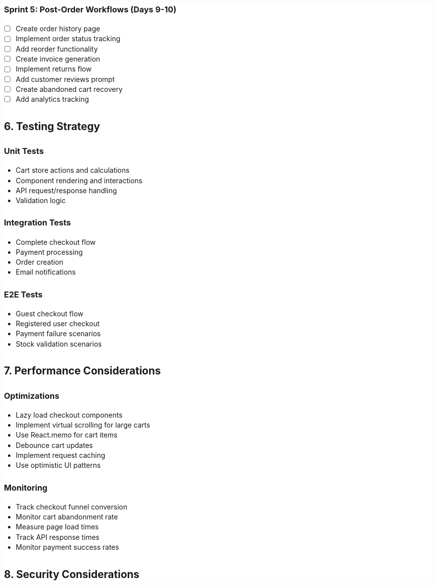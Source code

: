### Sprint 5: Post-Order Workflows (Days 9-10)
- [ ] Create order history page
- [ ] Implement order status tracking
- [ ] Add reorder functionality
- [ ] Create invoice generation
- [ ] Implement returns flow
- [ ] Add customer reviews prompt
- [ ] Create abandoned cart recovery
- [ ] Add analytics tracking

## 6. Testing Strategy

### Unit Tests
- Cart store actions and calculations
- Component rendering and interactions
- API request/response handling
- Validation logic

### Integration Tests
- Complete checkout flow
- Payment processing
- Order creation
- Email notifications

### E2E Tests
- Guest checkout flow
- Registered user checkout
- Payment failure scenarios
- Stock validation scenarios

## 7. Performance Considerations

### Optimizations
- Lazy load checkout components
- Implement virtual scrolling for large carts
- Use React.memo for cart items
- Debounce cart updates
- Implement request caching
- Use optimistic UI patterns

### Monitoring
- Track checkout funnel conversion
- Monitor cart abandonment rate
- Measure page load times
- Track API response times
- Monitor payment success rates

## 8. Security Considerations

